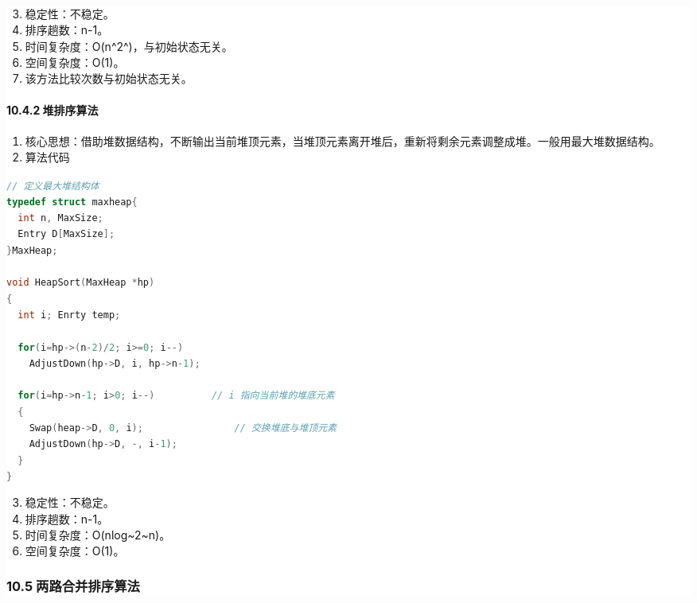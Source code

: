 3. 稳定性：不稳定。
4. 排序趟数：n-1。
5. 时间复杂度：O(n^2^)，与初始状态无关。
6. 空间复杂度：O(1)。
7. 该方法比较次数与初始状态无关。

#### 10.4.2 堆排序算法

1. 核心思想：借助堆数据结构，不断输出当前堆顶元素，当堆顶元素离开堆后，重新将剩余元素调整成堆。一般用最大堆数据结构。
2. 算法代码

```c
// 定义最大堆结构体
typedef struct maxheap{
  int n, MaxSize;
  Entry D[MaxSize];
}MaxHeap;

void HeapSort(MaxHeap *hp)
{
  int i; Enrty temp;
  
  for(i=hp->(n-2)/2; i>=0; i--)
    AdjustDown(hp->D, i, hp->n-1);
  
  for(i=hp->n-1; i>0; i--) 			// i 指向当前堆的堆底元素
  {
    Swap(heap->D, 0, i);				// 交换堆底与堆顶元素
    AdjustDown(hp->D, -, i-1);
  }
}
```

3. 稳定性：不稳定。
4. 排序趟数：n-1。
5. 时间复杂度：O(nlog~2~n)。
6. 空间复杂度：O(1)。



### 10.5 两路合并排序算法

